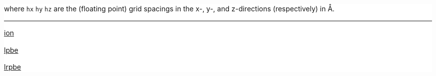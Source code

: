 <p>where <code>hx</code> <code>hy</code> <code>hz</code> are the (floating point) grid spacings in the x-, y-, and z-directions (respectively) in Å.</p>

<hr />

</div>






<a href="javascript:ReverseDisplay('elec-keyword-ion')">ion</a>

<div id="elec-keyword-ion" style="display:none;">

<p>Specify the bulk concentrations of mobile ion species present in the system. This command can be repeated as necessary to specify multiple types of ions; however, only the largest ionic radius is used to determine the ion-accessibility function. The total bulk system of ions must be electroneutral which means the charge densities/concentrations of positive and negative ions must be equal.</p>

The syntax is:
{% highlight bash %}
ion charge {charge} conc {conc} radius {radius}
{% endhighlight %}

<p>where<br />
<code>charge</code> Mobile ion species charge (floating point number in e<sub>c</sub>)<br />
<code>conc</code> Mobile ion species concentration (floating point number in M)<br />
<code>radius</code> Mobile ion species radius (floating point number in Å)
</p>

<hr />

</div>







<a href="javascript:ReverseDisplay('elec-keyword-lpbe')">lpbe</a>

<div id="elec-keyword-lpbe" style="display:none;">

<p>Specifies that the linearized Poisson-Boltzmann equation should be solved.</p>

The syntax is:
{% highlight bash %}
lpbe
{% endhighlight %}

<hr />

</div>






<a href="javascript:ReverseDisplay('elec-keyword-lrpbe')">lrpbe</a>

<div id="elec-keyword-lrpbe" style="display:none;">
